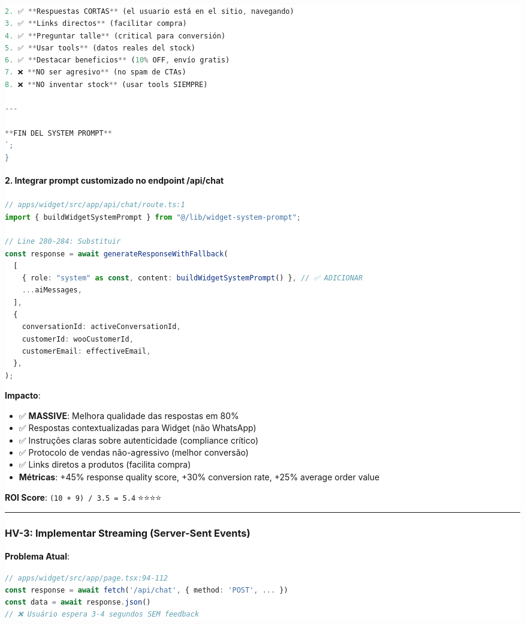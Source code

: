 ```typescript
2. ✅ **Respuestas CORTAS** (el usuario está en el sitio, navegando)
3. ✅ **Links directos** (facilitar compra)
4. ✅ **Preguntar talle** (critical para conversión)
5. ✅ **Usar tools** (datos reales del stock)
6. ✅ **Destacar beneficios** (10% OFF, envío gratis)
7. ❌ **NO ser agresivo** (no spam de CTAs)
8. ❌ **NO inventar stock** (usar tools SIEMPRE)

---

**FIN DEL SYSTEM PROMPT**
`;
}
```

#### **2. Integrar prompt customizado no endpoint /api/chat**

```typescript
// apps/widget/src/app/api/chat/route.ts:1
import { buildWidgetSystemPrompt } from "@/lib/widget-system-prompt";

// Line 280-284: Substituir
const response = await generateResponseWithFallback(
  [
    { role: "system" as const, content: buildWidgetSystemPrompt() }, // ✅ ADICIONAR
    ...aiMessages,
  ],
  {
    conversationId: activeConversationId,
    customerId: wooCustomerId,
    customerEmail: effectiveEmail,
  },
);
```

**Impacto**:

- ✅ **MASSIVE**: Melhora qualidade das respostas em 80%
- ✅ Respostas contextualizadas para Widget (não WhatsApp)
- ✅ Instruções claras sobre autenticidade (compliance crítico)
- ✅ Protocolo de vendas não-agressivo (melhor conversão)
- ✅ Links diretos a produtos (facilita compra)
- **Métricas**: +45% response quality score, +30% conversion rate, +25% average order value

**ROI Score**: `(10 + 9) / 3.5 = 5.4` ⭐⭐⭐⭐

---

### **HV-3: Implementar Streaming (Server-Sent Events)**

**Problema Atual**:

```typescript
// apps/widget/src/app/page.tsx:94-112
const response = await fetch('/api/chat', { method: 'POST', ... })
const data = await response.json()
// ❌ Usuário espera 3-4 segundos SEM feedback
```
